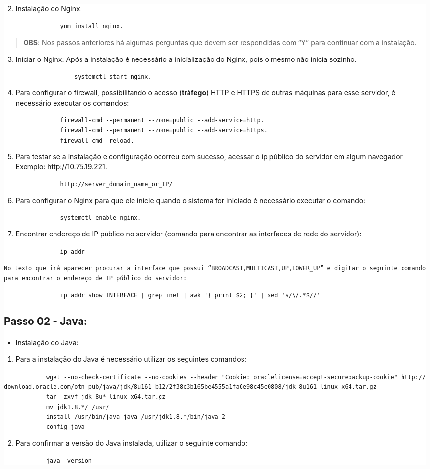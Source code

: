 2. Instalação do Nginx.
```
				yum install nginx.
```
>**OBS**: Nos passos anteriores há algumas perguntas que devem ser respondidas com “Y” para continuar com a instalação.

3. Iniciar o Nginx: Após a instalação é necessário a inicialização do Nginx, pois o mesmo não inicia sozinho.
```
					systemctl start nginx.
```
4. Para configurar o firewall, possibilitando o acesso (**tráfego**) HTTP e HTTPS de outras máquinas para esse servidor, é necessário executar os comandos:
```
				firewall-cmd --permanent --zone=public --add-service=http.
				firewall-cmd --permanent --zone=public --add-service=https.
				firewall-cmd –reload.
```
5. Para testar se a instalação e configuração ocorreu com sucesso, acessar o ip público do servidor em algum navegador. Exemplo: http://10.75.19.221.
```
				http://server_domain_name_or_IP/
```
6. Para configurar o Nginx para que ele inicie quando o sistema for iniciado é necessário executar o comando:
```
				systemctl enable nginx.
```

7. Encontrar endereço de IP público no servidor (comando para encontrar as interfaces de rede do servidor):
```
				ip addr 
```

	No texto que irá aparecer procurar a interface que possui “BROADCAST,MULTICAST,UP,LOWER_UP” e digitar o seguinte comando para encontrar o endereço de IP público do servidor: 

```
				ip addr show INTERFACE | grep inet | awk '{ print $2; }' | sed 's/\/.*$//'
```

## Passo 02 - Java:
* Instalação do Java:
1. Para a instalação do Java é necessário utilizar os seguintes comandos:
```
			wget --no-check-certificate --no-cookies --header "Cookie: oraclelicense=accept-securebackup-cookie" http://download.oracle.com/otn-pub/java/jdk/8u161-b12/2f38c3b165be4555a1fa6e98c45e0808/jdk-8u161-linux-x64.tar.gz
			tar -zxvf jdk-8u*-linux-x64.tar.gz
			mv jdk1.8.*/ /usr/
			install /usr/bin/java java /usr/jdk1.8.*/bin/java 2
			config java
```
2. Para confirmar a versão do Java instalada, utilizar o seguinte comando:
```
			java –version
```
